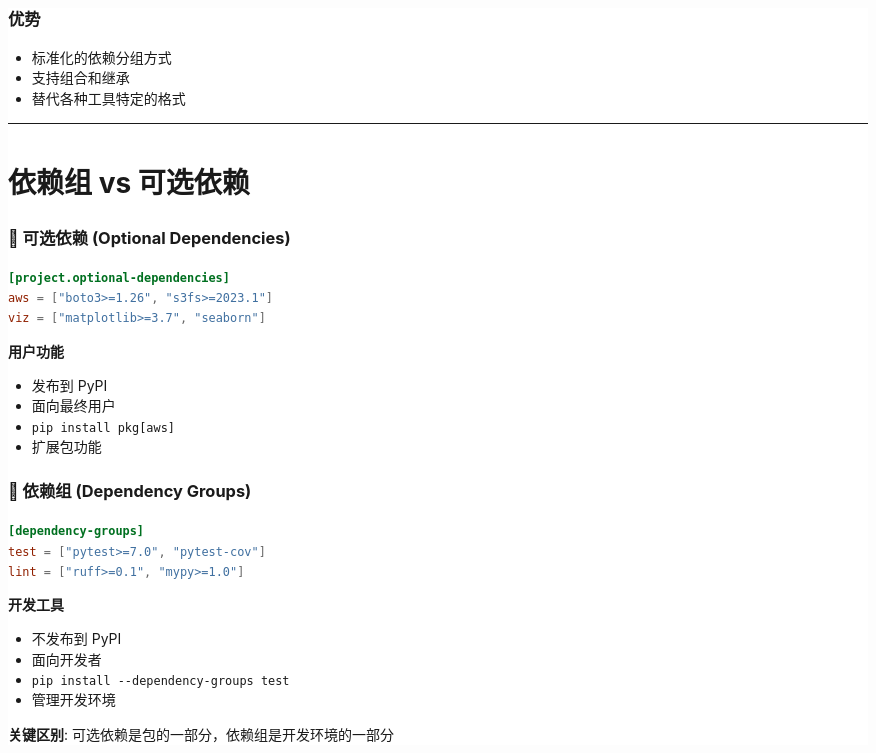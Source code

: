 ### 优势

- 标准化的依赖分组方式
- 支持组合和继承
- 替代各种工具特定的格式

</div>



---

# 依赖组 vs 可选依赖

<div class="grid grid-cols-2 gap-6 mt-4">
<div>

### 🎁 可选依赖 (Optional Dependencies)

```toml
[project.optional-dependencies]
aws = ["boto3>=1.26", "s3fs>=2023.1"]
viz = ["matplotlib>=3.7", "seaborn"]
```

**用户功能**
- 发布到 PyPI
- 面向最终用户
- `pip install pkg[aws]`
- 扩展包功能

</div>
<div>

### 🔧 依赖组 (Dependency Groups)

```toml
[dependency-groups]
test = ["pytest>=7.0", "pytest-cov"]
lint = ["ruff>=0.1", "mypy>=1.0"]
```

**开发工具**
- 不发布到 PyPI
- 面向开发者
- `pip install --dependency-groups test`
- 管理开发环境

</div>
</div>

<div class="mt-6 text-center text-sm">

**关键区别**: 可选依赖是包的一部分，依赖组是开发环境的一部分

</div>
